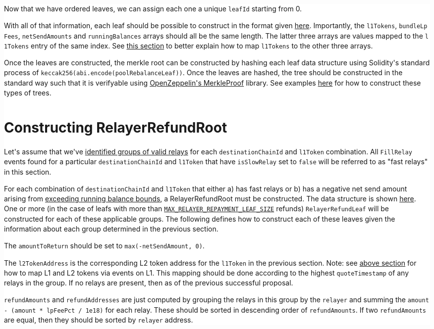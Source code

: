 Now that we have ordered leaves, we can assign each one a unique `leafId` starting from 0.

With all of that information, each leaf should be possible to construct in the format given
[here](https://github.com/across-protocol/contracts-v2/blob/0d8bb01605a850d8b72a32a494a9f9d762240311/contracts/HubPoolInterface.sol#L13-L42).
Importantly, the `l1Tokens`, `bundleLpFees`, `netSendAmounts` and `runningBalances` arrays should all be the same length. The latter three arrays are values mapped to the `l1Tokens` entry of the same index. See [this section](#matching-l1-tokens-to-running-balances-or-net-send-amounts) to better explain how to map `l1Tokens` to the other three arrays.

Once the leaves are constructed, the merkle root can be constructed by hashing each leaf data structure using
Solidity's standard process of `keccak256(abi.encode(poolRebalanceLeaf))`. Once the leaves are hashed, the tree should
be constructed in the standard way such that it is verifyable using
[OpenZeppelin's MerkleProof](https://github.com/OpenZeppelin/openzeppelin-contracts/blob/742e85be7c08dff21410ba4aa9c60f6a033befb8/contracts/utils/cryptography/MerkleProof.sol)
library. See examples [here](https://github.com/OpenZeppelin/openzeppelin-contracts/blob/742e85be7c08dff21410ba4aa9c60f6a033befb8/test/utils/cryptography/MerkleProof.test.js)
for how to construct these types of trees.

# Constructing RelayerRefundRoot

Let's assume that we've [identified groups of valid relays](#finding-valid-relays) for each `destinationChainId` and `l1Token` combination. All `FillRelay` events found for a particular `destinationChainId` and
`l1Token` that have `isSlowRelay` set to `false` will be referred to as
"fast relays" in this section.

For each combination of `destinationChainId` and `l1Token` that either a) has fast relays
or b) has a negative net send amount arising from [exceeding running balance bounds](#handling-running-balance-bounds), a RelayerRefundRoot must be constructed. The data structure is shown
[here](https://github.com/across-protocol/contracts-v2/blob/0d8bb01605a850d8b72a32a494a9f9d762240311/contracts/interfaces/SpokePoolInterface.sol#L9-L23).
One or more (in the case of leafs with more than [`MAX_RELAYER_REPAYMENT_LEAF_SIZE`](#global-constants) refunds) `RelayerRefundLeaf` will be
constructed for each of these applicable groups. The following defines how to construct each of these leaves given the
information about each group determined in the previous section.

The `amountToReturn` should be set to `max(-netSendAmount, 0)`.

The `l2TokenAddress` is the corresponding L2 token address for the `l1Token` in the previous section. Note: see [above section](#matching-l2-tokens-and-l1-tokens) for how to map L1 and L2 tokens via events on L1. This mapping should be done according to the highest
`quoteTimestamp` of any relays in the group. If no relays are present, then as of the previous successful proposal.

`refundAmounts` and `refundAddresses` are just computed by grouping the relays in this group by the `relayer` and
summing the `amount - (amount * lpFeePct / 1e18)` for each relay. These should be sorted in descending order of
`refundAmounts`. If two `refundAmounts` are equal, then they should be sorted by `relayer` address.
